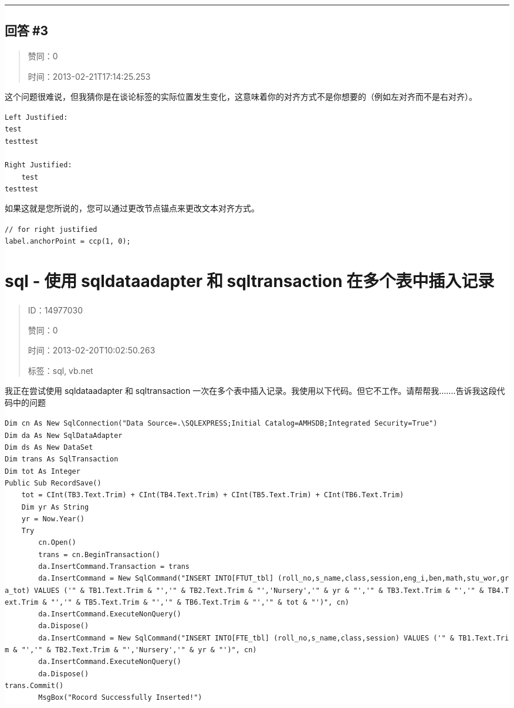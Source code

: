 * * *

## 回答 #3

> 赞同：0
> 
> 时间：2013-02-21T17:14:25.253

这个问题很难说，但我猜你是在谈论标签的实际位置发生变化，这意味着你的对齐方式不是你想要的（例如左对齐而不是右对齐）。

```
Left Justified:
test
testtest

Right Justified:
    test
testtest 
```

如果这就是您所说的，您可以通过更改节点锚点来更改文本对齐方式。

```
// for right justified
label.anchorPoint = ccp(1, 0); 
```

# sql - 使用 sqldataadapter 和 sqltransaction 在多个表中插入记录

> ID：14977030
> 
> 赞同：0
> 
> 时间：2013-02-20T10:02:50.263
> 
> 标签：sql, vb.net

我正在尝试使用 sqldataadapter 和 sqltransaction 一次在多个表中插入记录。我使用以下代码。但它不工作。请帮帮我.......告诉我这段代码中的问题

```
Dim cn As New SqlConnection("Data Source=.\SQLEXPRESS;Initial Catalog=AMHSDB;Integrated Security=True")
Dim da As New SqlDataAdapter
Dim ds As New DataSet
Dim trans As SqlTransaction
Dim tot As Integer
Public Sub RecordSave()
    tot = CInt(TB3.Text.Trim) + CInt(TB4.Text.Trim) + CInt(TB5.Text.Trim) + CInt(TB6.Text.Trim)
    Dim yr As String
    yr = Now.Year()
    Try
        cn.Open()
        trans = cn.BeginTransaction()
        da.InsertCommand.Transaction = trans
        da.InsertCommand = New SqlCommand("INSERT INTO[FTUT_tbl] (roll_no,s_name,class,session,eng_i,ben,math,stu_wor,gra_tot) VALUES ('" & TB1.Text.Trim & "','" & TB2.Text.Trim & "','Nursery','" & yr & "','" & TB3.Text.Trim & "','" & TB4.Text.Trim & "','" & TB5.Text.Trim & "','" & TB6.Text.Trim & "','" & tot & "')", cn)
        da.InsertCommand.ExecuteNonQuery()
        da.Dispose()
        da.InsertCommand = New SqlCommand("INSERT INTO[FTE_tbl] (roll_no,s_name,class,session) VALUES ('" & TB1.Text.Trim & "','" & TB2.Text.Trim & "','Nursery','" & yr & "')", cn)
        da.InsertCommand.ExecuteNonQuery()
        da.Dispose()
trans.Commit()
        MsgBox("Rocord Successfully Inserted!")
```